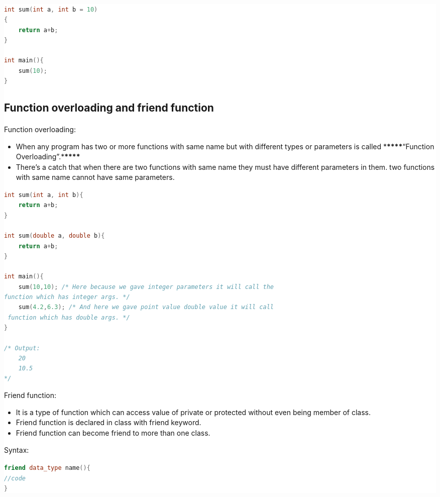 ```cpp
int sum(int a, int b = 10)
{
	return a+b;
}

int main(){
	sum(10);
}

```

## Function overloading and friend function

Function overloading:

- When any program has two or more functions with same name but with different types or parameters is called \***\*\*\*\***“Function Overloading”.\***\*\*\*\***
- There’s a catch that when there are two functions with same name they must have different parameters in them. two functions with same name cannot have same parameters.

```cpp
int sum(int a, int b){
	return a+b;
}

int sum(double a, double b){
	return a+b;
}

int main(){
	sum(10,10); /* Here because we gave integer parameters it will call the
function which has integer args. */
	sum(4.2,6.3); /* And here we gave point value double value it will call
 function which has double args. */
}

/* Output:
	20
	10.5
*/
```

Friend function:

- It is a type of function which can access value of private or protected without even being member of class.
- Friend function is declared in class with friend keyword.
- Friend function can become friend to more than one class.

Syntax:

```cpp
friend data_type name(){
//code
}
```
